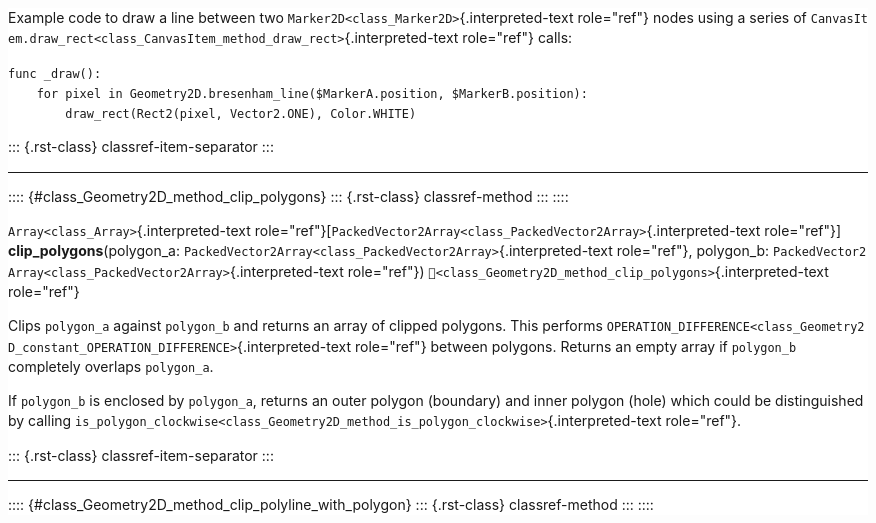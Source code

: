 Example code to draw a line between two
`Marker2D<class_Marker2D>`{.interpreted-text role="ref"} nodes using a
series of
`CanvasItem.draw_rect<class_CanvasItem_method_draw_rect>`{.interpreted-text
role="ref"} calls:

    func _draw():
        for pixel in Geometry2D.bresenham_line($MarkerA.position, $MarkerB.position):
            draw_rect(Rect2(pixel, Vector2.ONE), Color.WHITE)

::: {.rst-class}
classref-item-separator
:::

------------------------------------------------------------------------

:::: {#class_Geometry2D_method_clip_polygons}
::: {.rst-class}
classref-method
:::
::::

`Array<class_Array>`{.interpreted-text
role="ref"}\[`PackedVector2Array<class_PackedVector2Array>`{.interpreted-text
role="ref"}\] **clip_polygons**(polygon_a:
`PackedVector2Array<class_PackedVector2Array>`{.interpreted-text
role="ref"}, polygon_b:
`PackedVector2Array<class_PackedVector2Array>`{.interpreted-text
role="ref"})
`🔗<class_Geometry2D_method_clip_polygons>`{.interpreted-text
role="ref"}

Clips `polygon_a` against `polygon_b` and returns an array of clipped
polygons. This performs
`OPERATION_DIFFERENCE<class_Geometry2D_constant_OPERATION_DIFFERENCE>`{.interpreted-text
role="ref"} between polygons. Returns an empty array if `polygon_b`
completely overlaps `polygon_a`.

If `polygon_b` is enclosed by `polygon_a`, returns an outer polygon
(boundary) and inner polygon (hole) which could be distinguished by
calling
`is_polygon_clockwise<class_Geometry2D_method_is_polygon_clockwise>`{.interpreted-text
role="ref"}.

::: {.rst-class}
classref-item-separator
:::

------------------------------------------------------------------------

:::: {#class_Geometry2D_method_clip_polyline_with_polygon}
::: {.rst-class}
classref-method
:::
::::
